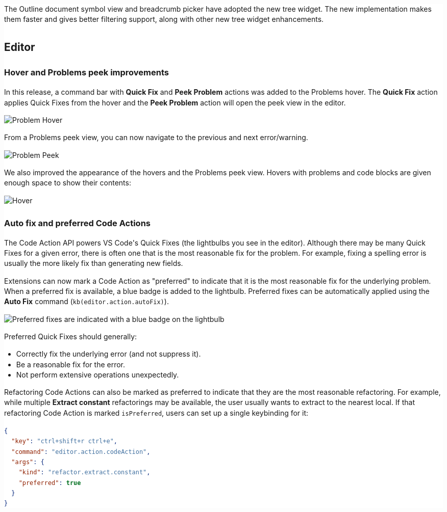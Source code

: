 The Outline document symbol view and breadcrumb picker have adopted the new tree widget. The new implementation makes them faster and gives better filtering support, along with other new tree widget enhancements.

## Editor

### Hover and Problems peek improvements

In this release, a command bar with **Quick Fix** and **Peek Problem** actions was added to the Problems hover. The **Quick Fix** action applies Quick Fixes from the hover and the **Peek Problem** action will open the peek view in the editor.

![Problem Hover](images/1_32/problem-hover.png)

From a Problems peek view, you can now navigate to the previous and next error/warning.

![Problem Peek](images/1_32/problem-peek.png)

We also improved the appearance of the hovers and the Problems peek view. Hovers with problems and code blocks are given enough space to show their contents:

![Hover](images/1_32/hover.png)

### Auto fix and preferred Code Actions

The Code Action API powers VS Code's Quick Fixes (the lightbulbs you see in the editor). Although there may be many Quick Fixes for a given error, there is often one that is the most reasonable fix for the problem. For example, fixing a spelling error is usually the more likely fix than generating new fields.

Extensions can now mark a Code Action as "preferred" to indicate that it is the most reasonable fix for the underlying problem. When a preferred fix is available, a blue badge is added to the lightbulb. Preferred fixes can be automatically applied using the **Auto Fix** command (`kb(editor.action.autoFix)`).

![Preferred fixes are indicated with a blue badge on the lightbulb](images/1_32/autofix-ligthbulb.png)

Preferred Quick Fixes should generally:

* Correctly fix the underlying error (and not suppress it).
* Be a reasonable fix for the error.
* Not perform extensive operations unexpectedly.

Refactoring Code Actions can also be marked as preferred to indicate that they are the most reasonable refactoring. For example, while multiple **Extract constant** refactorings may be available, the user usually wants to extract to the nearest local. If that refactoring Code Action is marked `isPreferred`, users can set up a single keybinding for it:

```json
{
  "key": "ctrl+shift+r ctrl+e",
  "command": "editor.action.codeAction",
  "args": {
    "kind": "refactor.extract.constant",
    "preferred": true
  }
}
```
